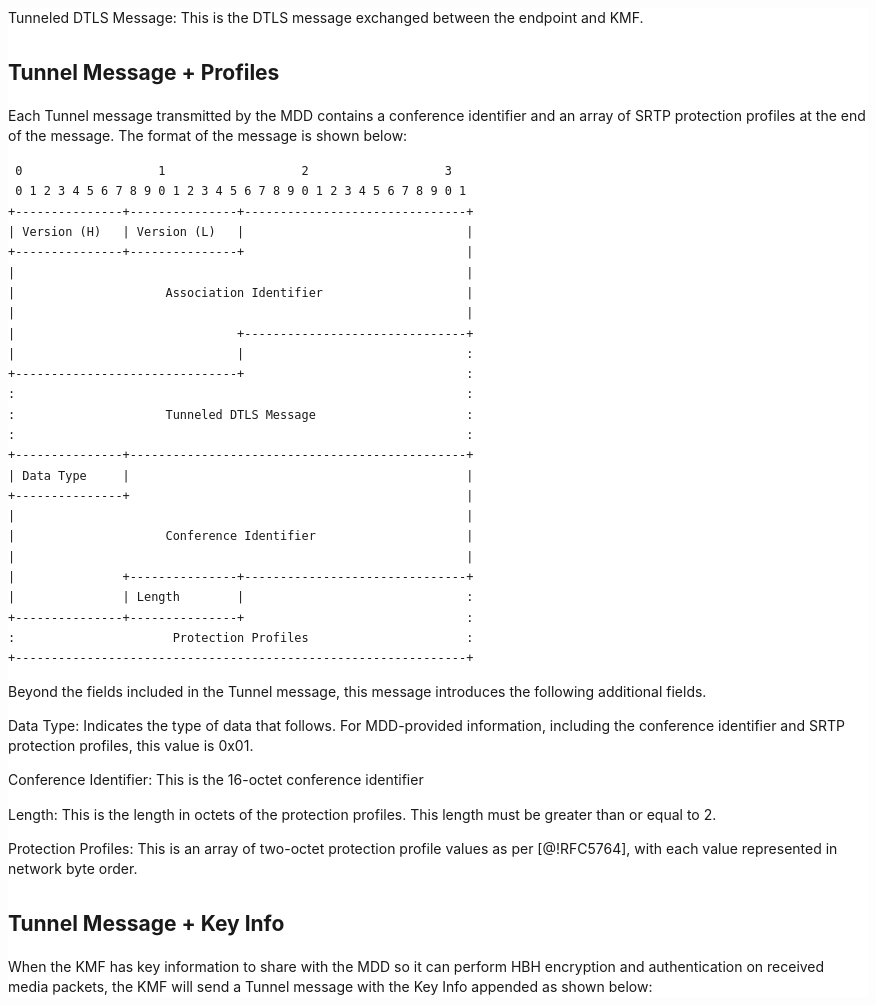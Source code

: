 Tunneled DTLS Message: This is the DTLS message exchanged between the endpoint and KMF.

## Tunnel Message + Profiles

Each Tunnel message transmitted by the MDD contains a conference identifier and an array of SRTP protection profiles at the end of the message.  The format of the message is shown below:

```
 0                   1                   2                   3
 0 1 2 3 4 5 6 7 8 9 0 1 2 3 4 5 6 7 8 9 0 1 2 3 4 5 6 7 8 9 0 1
+---------------+---------------+-------------------------------+
| Version (H)   | Version (L)   |                               |
+---------------+---------------+                               |
|                                                               |
|                     Association Identifier                    |
|                                                               |
|                               +-------------------------------+
|                               |                               :
+-------------------------------+                               :
:                                                               :
:                     Tunneled DTLS Message                     :
:                                                               :
+---------------+-----------------------------------------------+
| Data Type     |                                               | 
+---------------+                                               | 
|                                                               |
|                     Conference Identifier                     |
|                                                               |
|               +---------------+-------------------------------+
|               | Length        |                               : 
+---------------+---------------+                               : 
:                      Protection Profiles                      :
+---------------------------------------------------------------+
```

Beyond the fields included in the Tunnel message, this message introduces the following additional fields.

Data Type: Indicates the type of data that follows.  For MDD-provided information, including the conference identifier and SRTP protection profiles, this value is 0x01.

Conference Identifier: This is the 16-octet conference identifier

Length: This is the length in octets of the protection profiles.  This length must be greater than or equal to 2.

Protection Profiles: This is an array of two-octet protection profile values as per [@!RFC5764], with each value represented in network byte order.

## Tunnel Message + Key Info

When the KMF has key information to share with the MDD so it can perform HBH encryption and authentication on received media packets, the KMF will send a Tunnel message with the Key Info appended as shown below:
